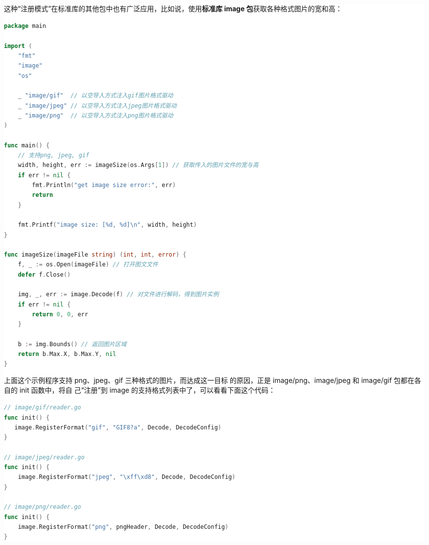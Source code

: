 这种“注册模式”在标准库的其他包中也有广泛应用，比如说，使用**标准库 image 包**获取各种格式图片的宽和高：

```go
package main

import (
	"fmt"
	"image"
	"os"

	_ "image/gif"  // 以空导入方式注入gif图片格式驱动
	_ "image/jpeg" // 以空导入方式注入jpeg图片格式驱动
	_ "image/png"  // 以空导入方式注入png图片格式驱动
)

func main() {
	// 支持png, jpeg, gif
	width, height, err := imageSize(os.Args[1]) // 获取传入的图片文件的宽与高
	if err != nil {
		fmt.Println("get image size error:", err)
		return
	}
  
	fmt.Printf("image size: [%d, %d]\n", width, height)
}

func imageSize(imageFile string) (int, int, error) {
	f, _ := os.Open(imageFile) // 打开图文文件
	defer f.Close()
  
	img, _, err := image.Decode(f) // 对文件进行解码，得到图片实例
	if err != nil {
		return 0, 0, err
	}
  
	b := img.Bounds() // 返回图片区域
	return b.Max.X, b.Max.Y, nil
}
```

上面这个示例程序支持 png、jpeg、gif 三种格式的图片，而达成这一目标 的原因，正是 image/png、image/jpeg 和 image/gif 包都在各自的 init 函数中，将自 己“注册”到 image 的支持格式列表中了，可以看看下面这个代码：

```go
// image/gif/reader.go
func init() {
   image.RegisterFormat("gif", "GIF8?a", Decode, DecodeConfig)
}

// image/jpeg/reader.go
func init() {
	image.RegisterFormat("jpeg", "\xff\xd8", Decode, DecodeConfig)
}

// image/png/reader.go
func init() {
	image.RegisterFormat("png", pngHeader, Decode, DecodeConfig)
}
```
